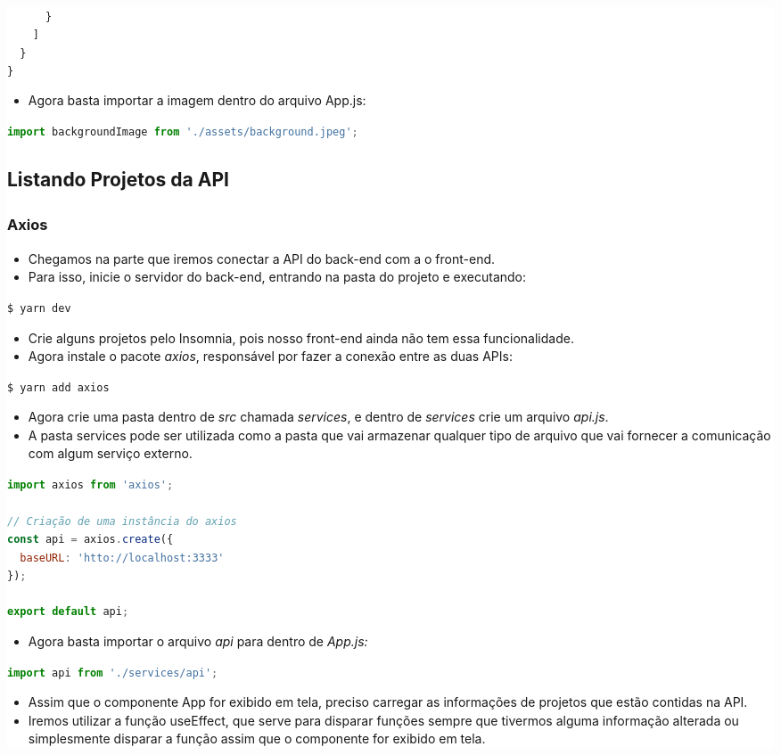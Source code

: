 ```jsx
      }
    ]
  }
}
```

- Agora basta importar a imagem dentro do arquivo App.js:

```jsx
import backgroundImage from './assets/background.jpeg';
```

## Listando Projetos da API

### Axios

- Chegamos na parte que iremos conectar a API do back-end com a o front-end.
- Para isso, inicie o servidor do back-end, entrando na pasta do projeto e executando:

```jsx
$ yarn dev
```

- Crie alguns projetos pelo Insomnia, pois nosso front-end ainda não tem essa funcionalidade.
- Agora instale o pacote *axios*, responsável por fazer a conexão entre as duas APIs:

```jsx
$ yarn add axios
```

- Agora crie uma pasta dentro de *src* chamada *services*, e dentro de *services* crie um arquivo *api.js*.
- A pasta services pode ser utilizada como a pasta que vai armazenar qualquer tipo de arquivo que vai fornecer a comunicação com algum serviço externo.

```jsx
import axios from 'axios';

// Criação de uma instância do axios
const api = axios.create({
  baseURL: 'htto://localhost:3333'
});

export default api;
```

- Agora basta importar o arquivo *api* para dentro de *App.js:*

```jsx
import api from './services/api';
```

- Assim que o componente App for exibido em tela, preciso carregar as informações de projetos que estão contidas na API.
- Iremos utilizar a função useEffect, que serve para disparar funções sempre que tivermos alguma informação alterada ou simplesmente disparar a função assim que o componente for exibido em tela.
